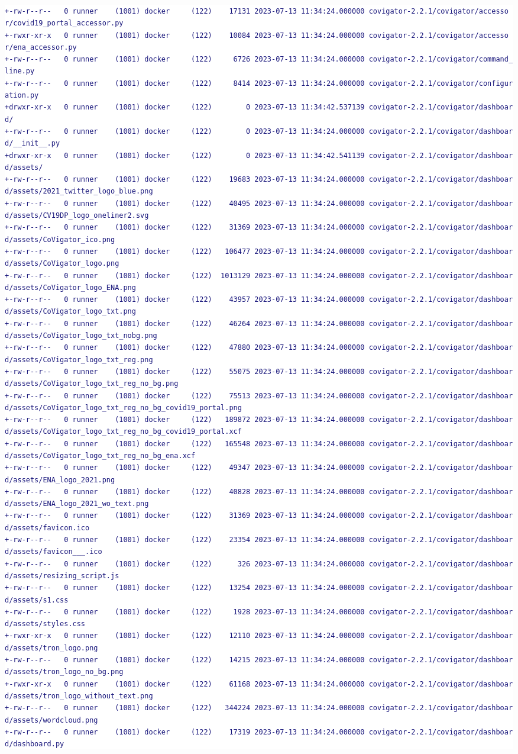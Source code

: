 ```diff
+-rw-r--r--   0 runner    (1001) docker     (122)    17131 2023-07-13 11:34:24.000000 covigator-2.2.1/covigator/accessor/covid19_portal_accessor.py
+-rwxr-xr-x   0 runner    (1001) docker     (122)    10084 2023-07-13 11:34:24.000000 covigator-2.2.1/covigator/accessor/ena_accessor.py
+-rw-r--r--   0 runner    (1001) docker     (122)     6726 2023-07-13 11:34:24.000000 covigator-2.2.1/covigator/command_line.py
+-rw-r--r--   0 runner    (1001) docker     (122)     8414 2023-07-13 11:34:24.000000 covigator-2.2.1/covigator/configuration.py
+drwxr-xr-x   0 runner    (1001) docker     (122)        0 2023-07-13 11:34:42.537139 covigator-2.2.1/covigator/dashboard/
+-rw-r--r--   0 runner    (1001) docker     (122)        0 2023-07-13 11:34:24.000000 covigator-2.2.1/covigator/dashboard/__init__.py
+drwxr-xr-x   0 runner    (1001) docker     (122)        0 2023-07-13 11:34:42.541139 covigator-2.2.1/covigator/dashboard/assets/
+-rw-r--r--   0 runner    (1001) docker     (122)    19683 2023-07-13 11:34:24.000000 covigator-2.2.1/covigator/dashboard/assets/2021_twitter_logo_blue.png
+-rw-r--r--   0 runner    (1001) docker     (122)    40495 2023-07-13 11:34:24.000000 covigator-2.2.1/covigator/dashboard/assets/CV19DP_logo_oneliner2.svg
+-rw-r--r--   0 runner    (1001) docker     (122)    31369 2023-07-13 11:34:24.000000 covigator-2.2.1/covigator/dashboard/assets/CoVigator_ico.png
+-rw-r--r--   0 runner    (1001) docker     (122)   106477 2023-07-13 11:34:24.000000 covigator-2.2.1/covigator/dashboard/assets/CoVigator_logo.png
+-rw-r--r--   0 runner    (1001) docker     (122)  1013129 2023-07-13 11:34:24.000000 covigator-2.2.1/covigator/dashboard/assets/CoVigator_logo_ENA.png
+-rw-r--r--   0 runner    (1001) docker     (122)    43957 2023-07-13 11:34:24.000000 covigator-2.2.1/covigator/dashboard/assets/CoVigator_logo_txt.png
+-rw-r--r--   0 runner    (1001) docker     (122)    46264 2023-07-13 11:34:24.000000 covigator-2.2.1/covigator/dashboard/assets/CoVigator_logo_txt_nobg.png
+-rw-r--r--   0 runner    (1001) docker     (122)    47880 2023-07-13 11:34:24.000000 covigator-2.2.1/covigator/dashboard/assets/CoVigator_logo_txt_reg.png
+-rw-r--r--   0 runner    (1001) docker     (122)    55075 2023-07-13 11:34:24.000000 covigator-2.2.1/covigator/dashboard/assets/CoVigator_logo_txt_reg_no_bg.png
+-rw-r--r--   0 runner    (1001) docker     (122)    75513 2023-07-13 11:34:24.000000 covigator-2.2.1/covigator/dashboard/assets/CoVigator_logo_txt_reg_no_bg_covid19_portal.png
+-rw-r--r--   0 runner    (1001) docker     (122)   189872 2023-07-13 11:34:24.000000 covigator-2.2.1/covigator/dashboard/assets/CoVigator_logo_txt_reg_no_bg_covid19_portal.xcf
+-rw-r--r--   0 runner    (1001) docker     (122)   165548 2023-07-13 11:34:24.000000 covigator-2.2.1/covigator/dashboard/assets/CoVigator_logo_txt_reg_no_bg_ena.xcf
+-rw-r--r--   0 runner    (1001) docker     (122)    49347 2023-07-13 11:34:24.000000 covigator-2.2.1/covigator/dashboard/assets/ENA_logo_2021.png
+-rw-r--r--   0 runner    (1001) docker     (122)    40828 2023-07-13 11:34:24.000000 covigator-2.2.1/covigator/dashboard/assets/ENA_logo_2021_wo_text.png
+-rw-r--r--   0 runner    (1001) docker     (122)    31369 2023-07-13 11:34:24.000000 covigator-2.2.1/covigator/dashboard/assets/favicon.ico
+-rw-r--r--   0 runner    (1001) docker     (122)    23354 2023-07-13 11:34:24.000000 covigator-2.2.1/covigator/dashboard/assets/favicon___.ico
+-rw-r--r--   0 runner    (1001) docker     (122)      326 2023-07-13 11:34:24.000000 covigator-2.2.1/covigator/dashboard/assets/resizing_script.js
+-rw-r--r--   0 runner    (1001) docker     (122)    13254 2023-07-13 11:34:24.000000 covigator-2.2.1/covigator/dashboard/assets/s1.css
+-rw-r--r--   0 runner    (1001) docker     (122)     1928 2023-07-13 11:34:24.000000 covigator-2.2.1/covigator/dashboard/assets/styles.css
+-rwxr-xr-x   0 runner    (1001) docker     (122)    12110 2023-07-13 11:34:24.000000 covigator-2.2.1/covigator/dashboard/assets/tron_logo.png
+-rw-r--r--   0 runner    (1001) docker     (122)    14215 2023-07-13 11:34:24.000000 covigator-2.2.1/covigator/dashboard/assets/tron_logo_no_bg.png
+-rwxr-xr-x   0 runner    (1001) docker     (122)    61168 2023-07-13 11:34:24.000000 covigator-2.2.1/covigator/dashboard/assets/tron_logo_without_text.png
+-rw-r--r--   0 runner    (1001) docker     (122)   344224 2023-07-13 11:34:24.000000 covigator-2.2.1/covigator/dashboard/assets/wordcloud.png
+-rw-r--r--   0 runner    (1001) docker     (122)    17319 2023-07-13 11:34:24.000000 covigator-2.2.1/covigator/dashboard/dashboard.py
```